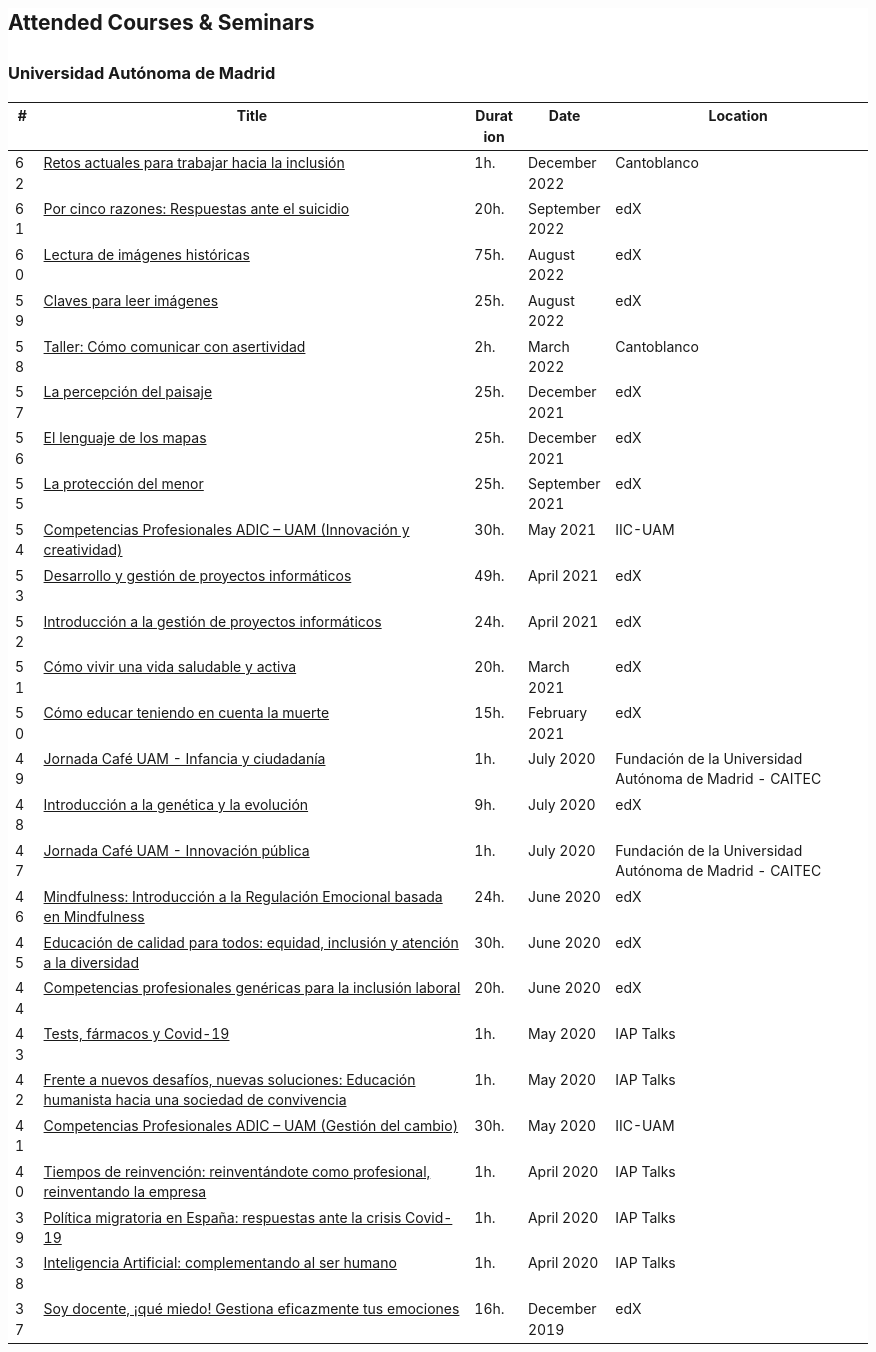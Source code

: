## Attended Courses &amp; Seminars

### Universidad Autónoma de Madrid

&#35; | Title | Duration | Date | Location |
--- | --- | --- | --- | --- |
62 | [Retos actuales para trabajar hacia la inclusión](https://github.com/gomezabajo/courses/blob/main/pdf/2022_Retos_inclusion_PUB.pdf) | 1h. | December 2022 | Cantoblanco |
61 | [Por cinco razones: Respuestas ante el suicidio](https://github.com/gomezabajo/courses/blob/main/pdf/2022_Por_cinco_razones.pdf) | 20h. | September 2022 | edX |
60 | [Lectura de imágenes históricas](https://github.com/gomezabajo/courses/blob/main/pdf/2022_Imagenes_historicas.pdf) | 75h. | August 2022 | edX |
59 | [Claves para leer imágenes](https://github.com/gomezabajo/courses/blob/main/pdf/2022_Claves_imagenes.pdf) | 25h. | August 2022 | edX |
58 | [Taller: Cómo comunicar con asertividad](https://github.com/gomezabajo/courses/blob/main/pdf/2022_Asertividad_PUB.pdf) | 2h. | March 2022 | Cantoblanco |
57 | [La percepción del paisaje](https://github.com/gomezabajo/courses/blob/main/pdf/2021_La_percepcion_del_paisaje.pdf) | 25h. | December 2021 | edX |
56 | [El lenguaje de los mapas](https://github.com/gomezabajo/courses/blob/main/pdf/2021_El_lenguaje_de_los_mapas.pdf) | 25h. | December 2021 | edX |
55 | [La protección del menor](https://github.com/gomezabajo/courses/blob/main/pdf/2021_Proteccion_del_menor.pdf) | 25h. | September 2021 | edX |
54 | [Competencias Profesionales ADIC – UAM (Innovación y creatividad)](https://github.com/gomezabajo/courses/blob/main/pdf/2021_Innovacion_y_creatividad_IIC-UAM.pdf) | 30h. | May 2021 | IIC-UAM |
53 | [Desarrollo y gestión de proyectos informáticos](https://github.com/gomezabajo/courses/blob/main/pdf/2021_Desarrollo_y_gestion_proyectos.pdf) | 49h. | April 2021 | edX |
52 | [Introducción a la gestión de proyectos informáticos](https://github.com/gomezabajo/courses/blob/main/pdf/2021_Gestion_proyectos.pdf) | 24h. | April 2021 | edX |
51 | [Cómo vivir una vida saludable y activa](https://github.com/gomezabajo/courses/blob/main/pdf/2021_Vida_saludable.pdf) | 20h. | March 2021 | edX |
50 | [Cómo educar teniendo en cuenta la muerte](https://github.com/gomezabajo/courses/blob/main/pdf/2021_Pedagogia_de_la_muerte.pdf) | 15h. | February 2021 | edX |
49 | [Jornada Café UAM - Infancia y ciudadanía](https://github.com/gomezabajo/courses/blob/main/pdf/2020_Infancia_y_Ciudadania.pdf) | 1h. | July 2020 | Fundación de la Universidad Autónoma de Madrid - CAITEC |
48 | [Introducción a la genética y la evolución](https://github.com/gomezabajo/courses/blob/main/pdf/2020_Genetica.pdf) | 9h. | July 2020 | edX |
47 | [Jornada Café UAM - Innovación pública](https://github.com/gomezabajo/courses/blob/main/pdf/2020_Innovacion_publica.pdf) | 1h. | July 2020 | Fundación de la Universidad Autónoma de Madrid - CAITEC |
46 | [Mindfulness: Introducción a la Regulación Emocional basada en Mindfulness](https://github.com/gomezabajo/courses/blob/main/pdf/2020_Mindfulness.pdf) | 24h. | June 2020 | edX |
45 | [Educación de calidad para todos: equidad, inclusión y atención a la diversidad](https://github.com/gomezabajo/courses/blob/main/pdf/2020_Educacion_calidad.pdf) | 30h. | June 2020 | edX |
44 | [Competencias profesionales genéricas para la inclusión laboral](https://github.com/gomezabajo/courses/blob/main/pdf/2020_Competencias_profesionales.pdf) | 20h. | June 2020 | edX |
43 | [Tests, fármacos y Covid-19](https://github.com/gomezabajo/courses/blob/main/pdf/2020_Tests_farmacos_covid_19.pdf) | 1h. | May 2020 | IAP Talks |
42 | [Frente a nuevos desafíos, nuevas soluciones: Educación humanista hacia una sociedad de convivencia](https://github.com/gomezabajo/courses/blob/main/pdf/2020_Educacion_humanista.pdf) | 1h. | May 2020 | IAP Talks |
41 | [Competencias Profesionales ADIC – UAM (Gestión del cambio)](https://github.com/gomezabajo/courses/blob/main/pdf/2020_Gestion_del_cambio_IIC-UAM.pdf) | 30h. | May 2020 | IIC-UAM |
40 | [Tiempos de reinvención: reinventándote como profesional, reinventando la empresa](https://github.com/gomezabajo/courses/blob/main/pdf/2020_Tiempos_reinvencion.pdf) | 1h. | April 2020 | IAP Talks |
39 | [Política migratoria en España: respuestas ante la crisis Covid-19](https://github.com/gomezabajo/courses/blob/main/pdf/2020_Politica_migratoria.pdf) | 1h. | April 2020 | IAP Talks |
38 | [Inteligencia Artificial: complementando al ser humano](https://github.com/gomezabajo/courses/blob/main/pdf/2020_Inteligencia_Artificial.pdf) | 1h. | April 2020 | IAP Talks |
37 | [Soy docente, ¡qué miedo! Gestiona eficazmente tus emociones](https://github.com/gomezabajo/courses/blob/main/pdf/2019_Gestiona_eficazmente_tus_emociones.pdf) | 16h. | December 2019 | edX |